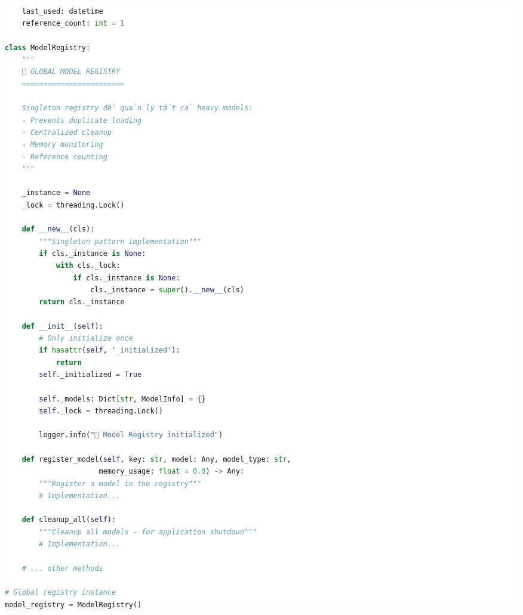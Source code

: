 ```python
    last_used: datetime
    reference_count: int = 1

class ModelRegistry:
    """
    🎯 GLOBAL MODEL REGISTRY
    ========================
    
    Singleton registry để quản lý tất cả heavy models:
    - Prevents duplicate loading
    - Centralized cleanup
    - Memory monitoring
    - Reference counting
    """
    
    _instance = None
    _lock = threading.Lock()
    
    def __new__(cls):
        """Singleton pattern implementation"""
        if cls._instance is None:
            with cls._lock:
                if cls._instance is None:
                    cls._instance = super().__new__(cls)
        return cls._instance
    
    def __init__(self):
        # Only initialize once
        if hasattr(self, '_initialized'):
            return
        self._initialized = True
        
        self._models: Dict[str, ModelInfo] = {}
        self._lock = threading.Lock()
        
        logger.info("🎯 Model Registry initialized")
    
    def register_model(self, key: str, model: Any, model_type: str, 
                      memory_usage: float = 0.0) -> Any:
        """Register a model in the registry"""
        # Implementation...
    
    def cleanup_all(self):
        """Cleanup all models - for application shutdown"""
        # Implementation...
    
    # ... other methods

# Global registry instance
model_registry = ModelRegistry()
```
